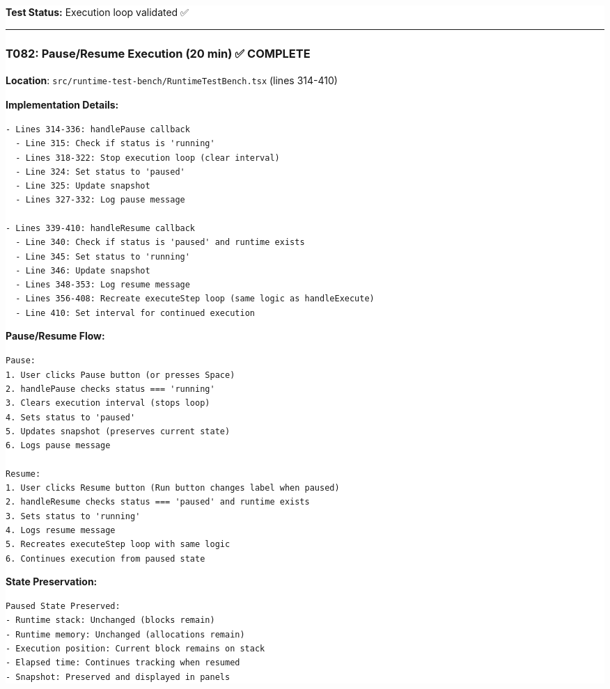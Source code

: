 **Test Status:** Execution loop validated ✅

---

### T082: Pause/Resume Execution (20 min) ✅ COMPLETE

**Location**: `src/runtime-test-bench/RuntimeTestBench.tsx` (lines 314-410)

**Implementation Details:**
```
- Lines 314-336: handlePause callback
  - Line 315: Check if status is 'running'
  - Lines 318-322: Stop execution loop (clear interval)
  - Line 324: Set status to 'paused'
  - Line 325: Update snapshot
  - Lines 327-332: Log pause message
  
- Lines 339-410: handleResume callback
  - Line 340: Check if status is 'paused' and runtime exists
  - Line 345: Set status to 'running'
  - Line 346: Update snapshot
  - Lines 348-353: Log resume message
  - Lines 356-408: Recreate executeStep loop (same logic as handleExecute)
  - Line 410: Set interval for continued execution
```

**Pause/Resume Flow:**
```
Pause:
1. User clicks Pause button (or presses Space)
2. handlePause checks status === 'running'
3. Clears execution interval (stops loop)
4. Sets status to 'paused'
5. Updates snapshot (preserves current state)
6. Logs pause message

Resume:
1. User clicks Resume button (Run button changes label when paused)
2. handleResume checks status === 'paused' and runtime exists
3. Sets status to 'running'
4. Logs resume message
5. Recreates executeStep loop with same logic
6. Continues execution from paused state
```

**State Preservation:**
```
Paused State Preserved:
- Runtime stack: Unchanged (blocks remain)
- Runtime memory: Unchanged (allocations remain)
- Execution position: Current block remains on stack
- Elapsed time: Continues tracking when resumed
- Snapshot: Preserved and displayed in panels
```
